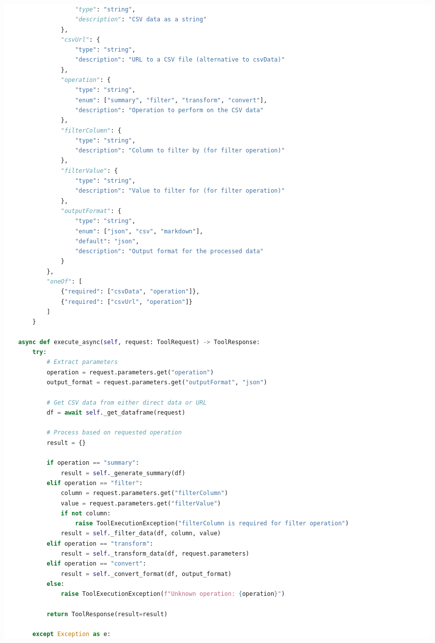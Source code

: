 ```python
                    "type": "string", 
                    "description": "CSV data as a string"
                },
                "csvUrl": {
                    "type": "string",
                    "description": "URL to a CSV file (alternative to csvData)"
                },
                "operation": {
                    "type": "string",
                    "enum": ["summary", "filter", "transform", "convert"],
                    "description": "Operation to perform on the CSV data"
                },
                "filterColumn": {
                    "type": "string",
                    "description": "Column to filter by (for filter operation)"
                },
                "filterValue": {
                    "type": "string",
                    "description": "Value to filter for (for filter operation)"
                },
                "outputFormat": {
                    "type": "string",
                    "enum": ["json", "csv", "markdown"],
                    "default": "json",
                    "description": "Output format for the processed data"
                }
            },
            "oneOf": [
                {"required": ["csvData", "operation"]},
                {"required": ["csvUrl", "operation"]}
            ]
        }
    
    async def execute_async(self, request: ToolRequest) -> ToolResponse:
        try:
            # Extract parameters
            operation = request.parameters.get("operation")
            output_format = request.parameters.get("outputFormat", "json")
            
            # Get CSV data from either direct data or URL
            df = await self._get_dataframe(request)
            
            # Process based on requested operation
            result = {}
            
            if operation == "summary":
                result = self._generate_summary(df)
            elif operation == "filter":
                column = request.parameters.get("filterColumn")
                value = request.parameters.get("filterValue")
                if not column:
                    raise ToolExecutionException("filterColumn is required for filter operation")
                result = self._filter_data(df, column, value)
            elif operation == "transform":
                result = self._transform_data(df, request.parameters)
            elif operation == "convert":
                result = self._convert_format(df, output_format)
            else:
                raise ToolExecutionException(f"Unknown operation: {operation}")
            
            return ToolResponse(result=result)
        
        except Exception as e:
```